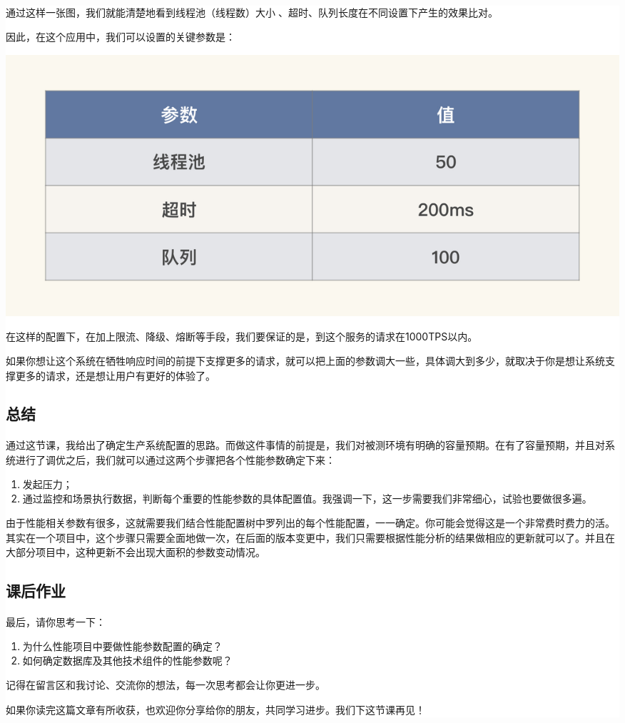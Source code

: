 <p>通过这样一张图，我们就能清楚地看到线程池（线程数）大小 、超时、队列长度在不同设置下产生的效果比对。</p>

<p>因此，在这个应用中，我们可以设置的关键参数是：</p>

<p><img src="assets/76aa67a5d46748b09bba72edfcdadc36.jpg" alt="" /></p>

<p>在这样的配置下，在加上限流、降级、熔断等手段，我们要保证的是，到这个服务的请求在1000TPS以内。</p>

<p>如果你想让这个系统在牺牲响应时间的前提下支撑更多的请求，就可以把上面的参数调大一些，具体调大到多少，就取决于你是想让系统支撑更多的请求，还是想让用户有更好的体验了。</p>

<h2 id="总结">总结</h2>

<p>通过这节课，我给出了确定生产系统配置的思路。而做这件事情的前提是，我们对被测环境有明确的容量预期。在有了容量预期，并且对系统进行了调优之后，我们就可以通过这两个步骤把各个性能参数确定下来：</p>

<ol>
<li>发起压力；</li>
<li>通过监控和场景执行数据，判断每个重要的性能参数的具体配置值。我强调一下，这一步需要我们非常细心，试验也要做很多遍。</li>
</ol>

<p>由于性能相关参数有很多，这就需要我们结合性能配置树中罗列出的每个性能配置，一一确定。你可能会觉得这是一个非常费时费力的活。其实在一个项目中，这个步骤只需要全面地做一次，在后面的版本变更中，我们只需要根据性能分析的结果做相应的更新就可以了。并且在大部分项目中，这种更新不会出现大面积的参数变动情况。</p>

<h2 id="课后作业">课后作业</h2>

<p>最后，请你思考一下：</p>

<ol>
<li>为什么性能项目中要做性能参数配置的确定？</li>
<li>如何确定数据库及其他技术组件的性能参数呢？</li>
</ol>

<p>记得在留言区和我讨论、交流你的想法，每一次思考都会让你更进一步。</p>

<p>如果你读完这篇文章有所收获，也欢迎你分享给你的朋友，共同学习进步。我们下这节课再见！</p>
</div>
                        </div>
                        <div>
                            <div id="prePage" style="float: left">
